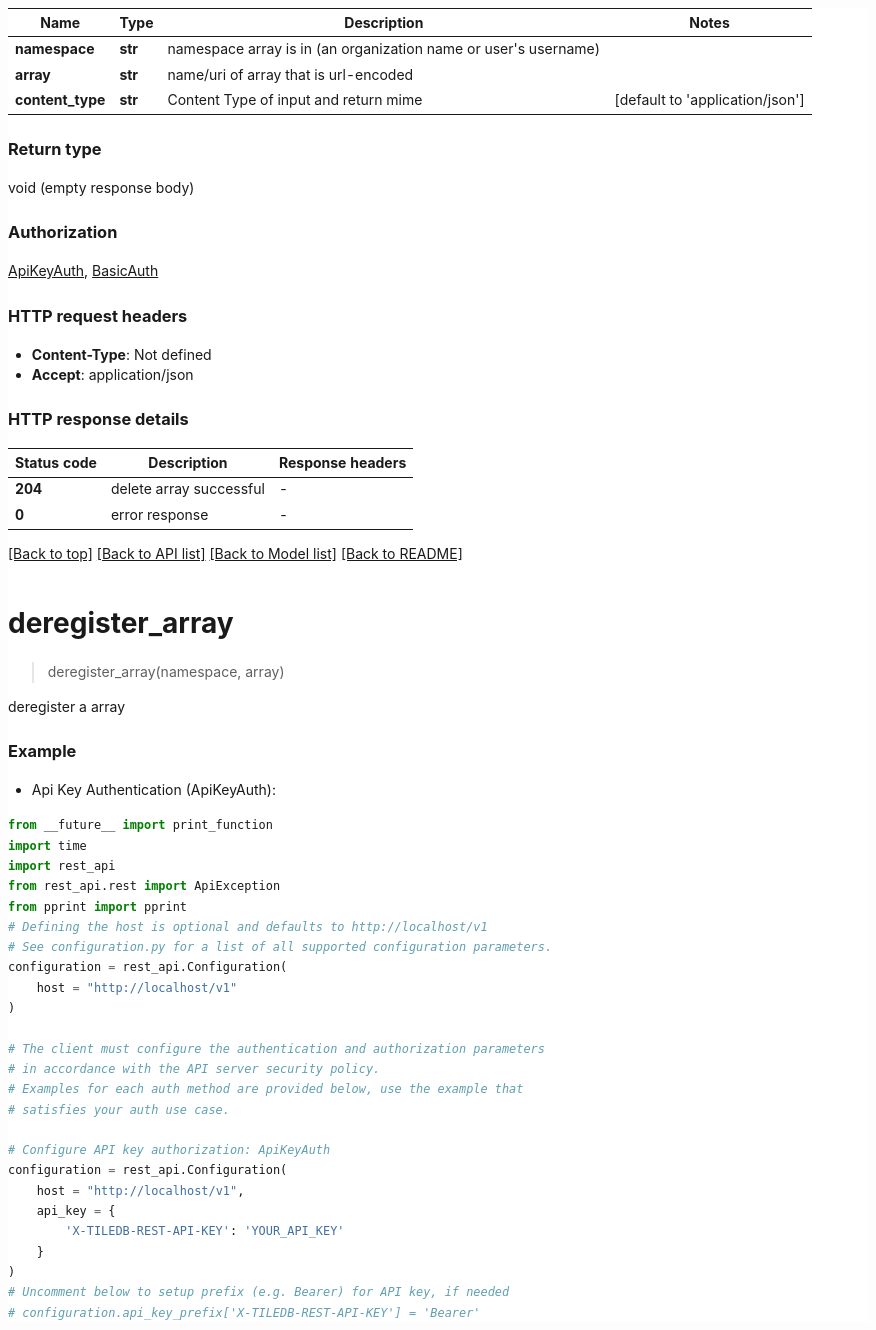 Name | Type | Description  | Notes
------------- | ------------- | ------------- | -------------
 **namespace** | **str**| namespace array is in (an organization name or user&#39;s username) | 
 **array** | **str**| name/uri of array that is url-encoded | 
 **content_type** | **str**| Content Type of input and return mime | [default to &#39;application/json&#39;]

### Return type

void (empty response body)

### Authorization

[ApiKeyAuth](../README.md#ApiKeyAuth), [BasicAuth](../README.md#BasicAuth)

### HTTP request headers

 - **Content-Type**: Not defined
 - **Accept**: application/json

### HTTP response details
| Status code | Description | Response headers |
|-------------|-------------|------------------|
**204** | delete array successful |  -  |
**0** | error response |  -  |

[[Back to top]](#) [[Back to API list]](../README.md#documentation-for-api-endpoints) [[Back to Model list]](../README.md#documentation-for-models) [[Back to README]](../README.md)

# **deregister_array**
> deregister_array(namespace, array)



deregister a array

### Example

* Api Key Authentication (ApiKeyAuth):
```python
from __future__ import print_function
import time
import rest_api
from rest_api.rest import ApiException
from pprint import pprint
# Defining the host is optional and defaults to http://localhost/v1
# See configuration.py for a list of all supported configuration parameters.
configuration = rest_api.Configuration(
    host = "http://localhost/v1"
)

# The client must configure the authentication and authorization parameters
# in accordance with the API server security policy.
# Examples for each auth method are provided below, use the example that
# satisfies your auth use case.

# Configure API key authorization: ApiKeyAuth
configuration = rest_api.Configuration(
    host = "http://localhost/v1",
    api_key = {
        'X-TILEDB-REST-API-KEY': 'YOUR_API_KEY'
    }
)
# Uncomment below to setup prefix (e.g. Bearer) for API key, if needed
# configuration.api_key_prefix['X-TILEDB-REST-API-KEY'] = 'Bearer'
```